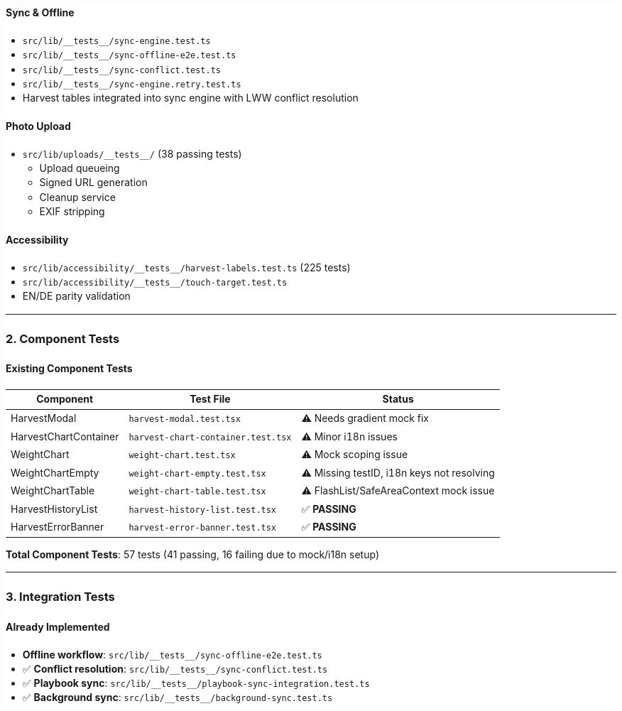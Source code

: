 #### Sync & Offline

- `src/lib/__tests__/sync-engine.test.ts`
- `src/lib/__tests__/sync-offline-e2e.test.ts`
- `src/lib/__tests__/sync-conflict.test.ts`
- `src/lib/__tests__/sync-engine.retry.test.ts`
- Harvest tables integrated into sync engine with LWW conflict resolution

#### Photo Upload

- `src/lib/uploads/__tests__/` (38 passing tests)
  - Upload queueing
  - Signed URL generation
  - Cleanup service
  - EXIF stripping

#### Accessibility

- `src/lib/accessibility/__tests__/harvest-labels.test.ts` (225 tests)
- `src/lib/accessibility/__tests__/touch-target.test.ts`
- EN/DE parity validation

---

### 2. Component Tests

#### Existing Component Tests

| Component             | Test File                          | Status                                     |
| --------------------- | ---------------------------------- | ------------------------------------------ |
| HarvestModal          | `harvest-modal.test.tsx`           | ⚠️ Needs gradient mock fix                 |
| HarvestChartContainer | `harvest-chart-container.test.tsx` | ⚠️ Minor i18n issues                       |
| WeightChart           | `weight-chart.test.tsx`            | ⚠️ Mock scoping issue                      |
| WeightChartEmpty      | `weight-chart-empty.test.tsx`      | ⚠️ Missing testID, i18n keys not resolving |
| WeightChartTable      | `weight-chart-table.test.tsx`      | ⚠️ FlashList/SafeAreaContext mock issue    |
| HarvestHistoryList    | `harvest-history-list.test.tsx`    | ✅ **PASSING**                             |
| HarvestErrorBanner    | `harvest-error-banner.test.tsx`    | ✅ **PASSING**                             |

**Total Component Tests**: 57 tests (41 passing, 16 failing due to mock/i18n setup)

---

### 3. Integration Tests

#### Already Implemented

- **Offline workflow**: `src/lib/__tests__/sync-offline-e2e.test.ts`
- ✅ **Conflict resolution**: `src/lib/__tests__/sync-conflict.test.ts`
- ✅ **Playbook sync**: `src/lib/__tests__/playbook-sync-integration.test.ts`
- ✅ **Background sync**: `src/lib/__tests__/background-sync.test.ts`

